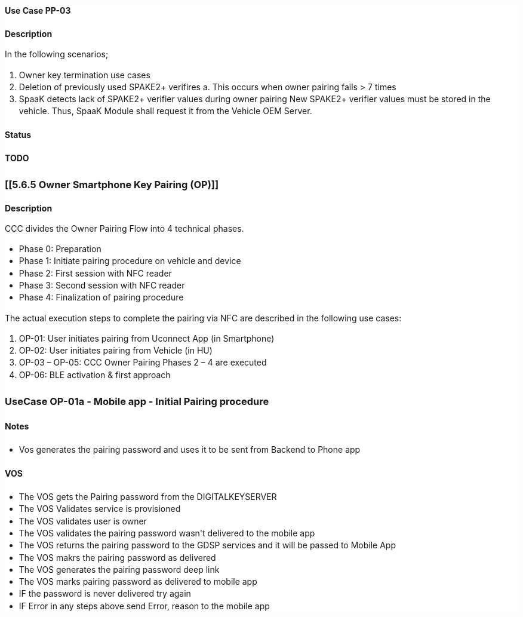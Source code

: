 #### Use Case PP-03

**Description**

In the following scenarios;
1.  Owner key termination use cases  
2.  Deletion of previously used SPAKE2+ verifires
		a. This occurs when owner pairing fails > 7 times  
3. SpaaK detects lack of SPAKE2+ verifier values during owner pairing
New SPAKE2+ verifier values must be stored in the vehicle. Thus, SpaaK Module shall request it from the Vehicle OEM Server.

#### Status 
**TODO**



### [[5.6.5 Owner Smartphone Key Pairing (OP)]]

**Description**

CCC divides the Owner Pairing Flow into 4 technical phases.
-   Phase 0: Preparation
-   Phase 1: Initiate pairing procedure on vehicle and device
-   Phase 2: First session with NFC reader
-   Phase 3: Second session with NFC reader
-   Phase 4: Finalization of pairing procedure

The actual execution steps to complete the pairing via NFC are described in the following use cases:

1.  OP-01: User initiates pairing from Uconnect App (in Smartphone)   
2.  OP-02: User initiates pairing from Vehicle (in HU)
3.  OP-03 – OP-05: CCC Owner Pairing Phases 2 – 4 are executed
4.  OP-06: BLE activation & first approach


### UseCase OP-01a - Mobile app - Initial Pairing procedure

#### Notes 
- Vos generates the pairing password and uses it to be sent from Backend to Phone app 


#### VOS
- The VOS gets the Pairing password from the DIGITALKEYSERVER
- The VOS Validates service is provisioned
- The VOS validates user is owner 
- The VOS validates the pairing password wasn't delivered to the mobile app 
- The VOS returns the pairing password to the GDSP services and it will be passed to Mobile App 
- The VOS makrs the pairing password as delivered 
- The VOS generates the pairing password deep link 
- The VOS marks pairing password as delivered to mobile app 
- IF the password is never delivered try again 
- IF Error in any steps above send Error, reason to the mobile app 
